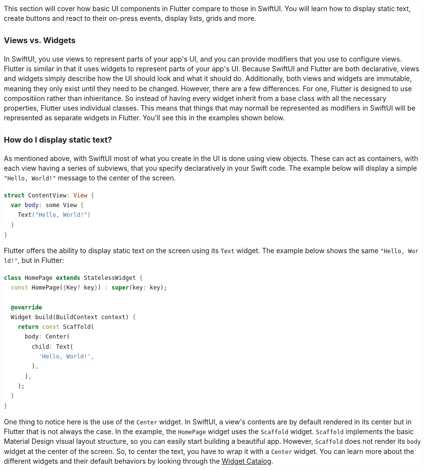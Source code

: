 This section will cover how basic UI components in Flutter compare to those in SwiftUI. You will learn how to display static text, create buttons and react to their on-press events, display lists, grids and more.

### Views vs. Widgets

In SwiftUI, you use views to represent parts of your app's UI, and you can provide modifiers that you use to configure views. Flutter is similar in that it uses widgets to represent parts of your app's UI. Because SwiftUI and Flutter are both declarative, views and widgets simply describe how the UI should look and what it should do. Additionally, both views and widgets are immutable, meaning they only exist until they need to be changed. However, there are a few differences. For one, Flutter is designed to use compositiion rather than inhieritance. So instead of having every widget inherit from a base class with all the necessary properties, Flutter uses individual classes. This means that things that may normall be represented as modifiers in SwiftUI will be represented as separate widgets in Flutter. You'll see this in the examples shown below. 



### How do I display static text?

As mentioned above, with SwiftUI most of what you create in the UI is done using view objects. These can act as containers, with each view having a series of subviews, that you specify declaratively in your Swift code. The example below will display a simple `"Hello, World!"` message to the center of the screen. 


```swift
struct ContentView: View {
  var body: some View {
    Text("Hello, World!")
  }
}
```

Flutter offers the ability to display static text on the screen using its `Text` widget. The example below shows the same `"Hello, World!"`, but in Flutter:


```dart
class HomePage extends StatelessWidget {
  const HomePage({Key? key}) : super(key: key);

  @override
  Widget build(BuildContext context) {
    return const Scaffold(
      body: Center(
        child: Text(
          'Hello, World!',
        ),
      ),
    );
  }
}
```

One thing to notice here is the use of the `Center` widget. In SwiftUI, a view's contents are by default rendered in its center but in Flutter that is not always the case. In the example, the `HomePage` widget uses the `Scaffold` widget. `Scaffold` implements the basic Material Design visual layout structure, so  you can easily start building a beautiful app.  However, `Scaffold` does not render its `body` widget at the center of the screen. So, to center the text, you have to wrap it with a `Center` widget. You can learn more about the different widgets and their default behaviors by looking through the [Widget Catalog]().
